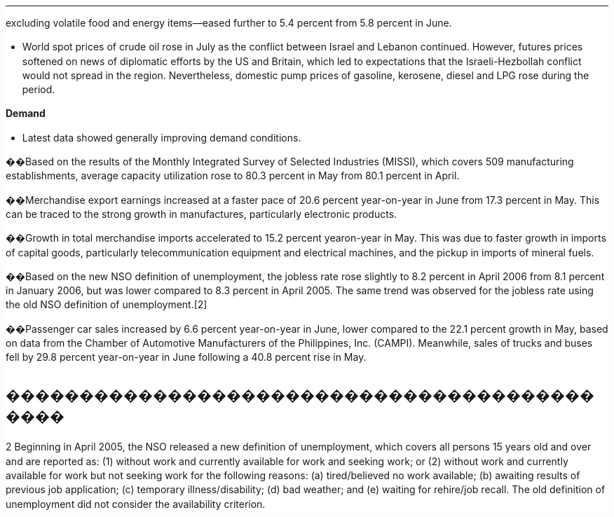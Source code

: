 
-----

excluding volatile food and energy items—eased further to 5.4 percent
from 5.8 percent in June.

- World spot prices of crude oil rose in July as the conflict between Israel
and Lebanon continued. However, futures prices softened on news of
diplomatic efforts by the US and Britain, which led to expectations that the
Israeli-Hezbollah conflict would not spread in the region. Nevertheless,
domestic pump prices of gasoline, kerosene, diesel and LPG rose during
the period.

**Demand**

- Latest data showed generally improving demand conditions.

��Based on the results of the Monthly Integrated Survey of Selected
Industries (MISSI), which covers 509 manufacturing establishments,
average capacity utilization rose to 80.3 percent in May from 80.1
percent in April.

��Merchandise export earnings increased at a faster pace of 20.6
percent year-on-year in June from 17.3 percent in May. This can be
traced to the strong growth in manufactures, particularly electronic
products.

��Growth in total merchandise imports accelerated to 15.2 percent yearon-year in May. This was due to faster growth in imports of capital
goods, particularly telecommunication equipment and electrical
machines, and the pickup in imports of mineral fuels.

��Based on the new NSO definition of unemployment, the jobless rate
rose slightly to 8.2 percent in April 2006 from 8.1 percent in January
2006, but was lower compared to 8.3 percent in April 2005. The same
trend was observed for the jobless rate using the old NSO definition of
unemployment.[2]

��Passenger car sales increased by 6.6 percent year-on-year in June,
lower compared to the 22.1 percent growth in May, based on data
from the Chamber of Automotive Manufacturers of the Philippines, Inc.
(CAMPI). Meanwhile, sales of trucks and buses fell by 29.8 percent
year-on-year in June following a 40.8 percent rise in May.

## ��������������������������������������������
2 Beginning in April 2005, the NSO released a new definition of unemployment, which covers all persons 15
years old and over and are reported as: (1) without work and currently available for work and seeking work;
or (2) without work and currently available for work but not seeking work for the following reasons:
(a) tired/believed no work available; (b) awaiting results of previous job application; (c) temporary
illness/disability; (d) bad weather; and (e) waiting for rehire/job recall. The old definition of unemployment
did not consider the availability criterion.
